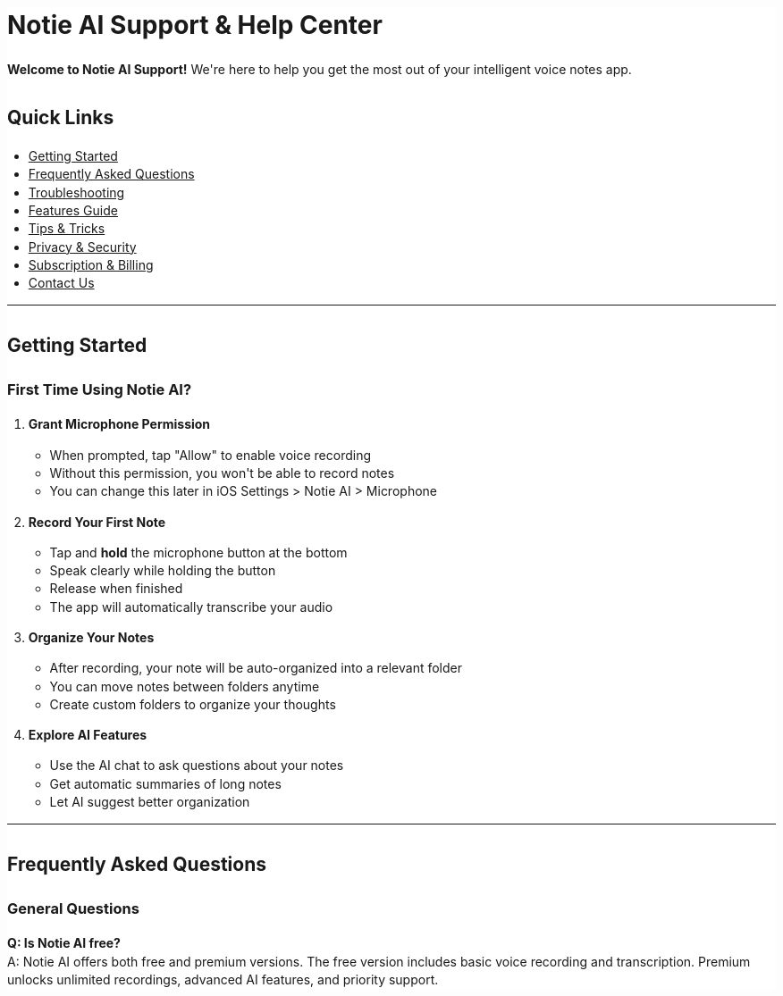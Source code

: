 # Notie AI Support & Help Center

**Welcome to Notie AI Support!** We're here to help you get the most out of your intelligent voice notes app.

## Quick Links

- [Getting Started](#getting-started)
- [Frequently Asked Questions](#frequently-asked-questions)
- [Troubleshooting](#troubleshooting)
- [Features Guide](#features-guide)
- [Tips & Tricks](#tips--tricks)
- [Privacy & Security](#privacy--security)
- [Subscription & Billing](#subscription--billing)
- [Contact Us](#contact-us)

---

## Getting Started

### First Time Using Notie AI?

1. **Grant Microphone Permission**
   - When prompted, tap "Allow" to enable voice recording
   - Without this permission, you won't be able to record notes
   - You can change this later in iOS Settings > Notie AI > Microphone

2. **Record Your First Note**
   - Tap and **hold** the microphone button at the bottom
   - Speak clearly while holding the button
   - Release when finished
   - The app will automatically transcribe your audio

3. **Organize Your Notes**
   - After recording, your note will be auto-organized into a relevant folder
   - You can move notes between folders anytime
   - Create custom folders to organize your thoughts

4. **Explore AI Features**
   - Use the AI chat to ask questions about your notes
   - Get automatic summaries of long notes
   - Let AI suggest better organization

---

## Frequently Asked Questions

### General Questions

**Q: Is Notie AI free?**  
A: Notie AI offers both free and premium versions. The free version includes basic voice recording and transcription. Premium unlocks unlimited recordings, advanced AI features, and priority support.
